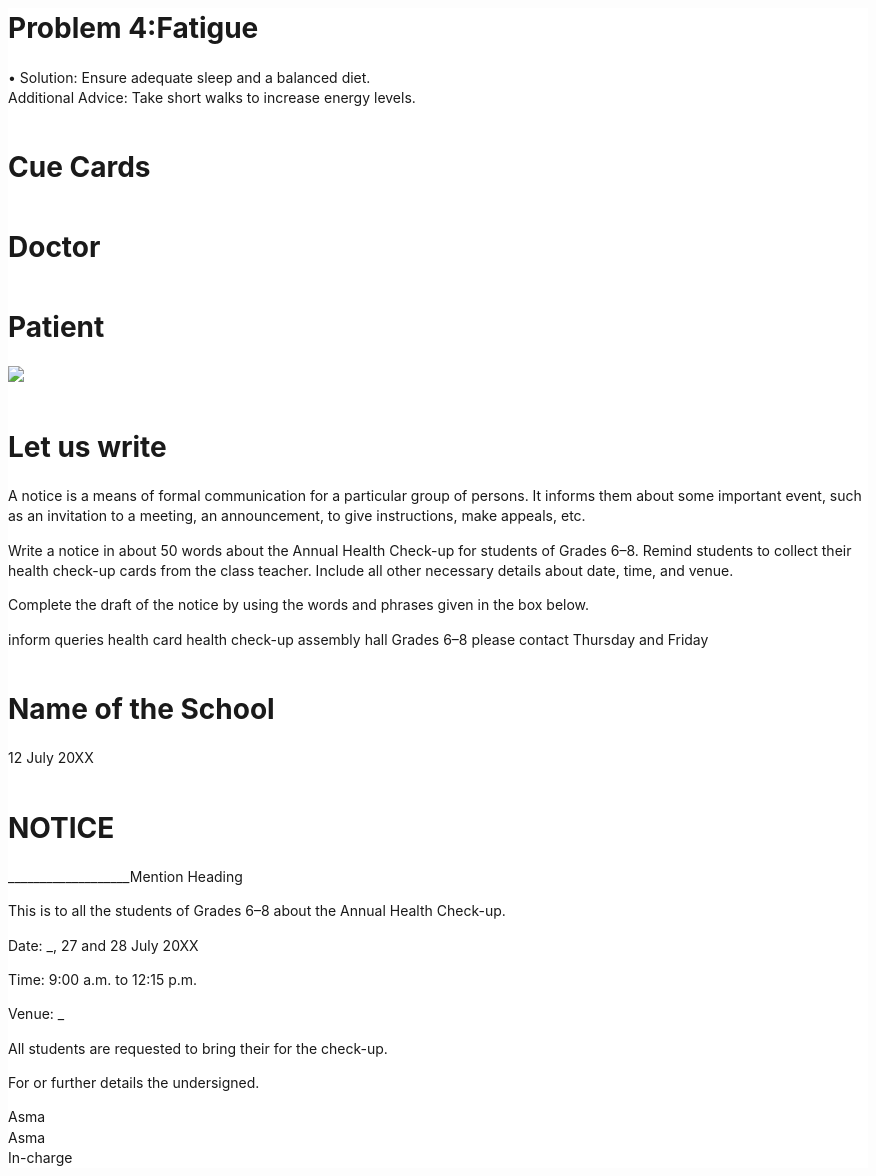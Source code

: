 # Problem 4:Fatigue

• Solution: Ensure adequate sleep and a balanced diet.   
Additional Advice: Take short walks to increase energy levels.

# Cue Cards

# Doctor

# Patient

![](images/4c06b857fd691d5adf8036bb497c7540d95a9da612457ec650f02e50bc4abeef.jpg)

# Let us write

A notice is a means of formal communication for a particular group of persons. It informs them about some important event, such as an invitation to a meeting, an announcement, to give instructions, make appeals, etc.

Write a notice in about 50 words about the Annual Health Check-up for students of Grades 6–8. Remind students to collect their health check-up cards from the class teacher. Include all other necessary details about date, time, and venue.

Complete the draft of the notice by using the words and phrases given in the box below.

inform queries health card health check-up assembly hall Grades 6–8 please contact Thursday and Friday

# Name of the School

12 July 20XX

# NOTICE

___________________Mention Heading

This is to all the students of Grades 6–8 about the Annual Health Check-up.

Date: _, 27 and 28 July 20XX

Time: 9:00 a.m. to 12:15 p.m.

Venue: _

All students are requested to bring their for the check-up.

For or further details the undersigned.

Asma   
Asma   
In-charge
